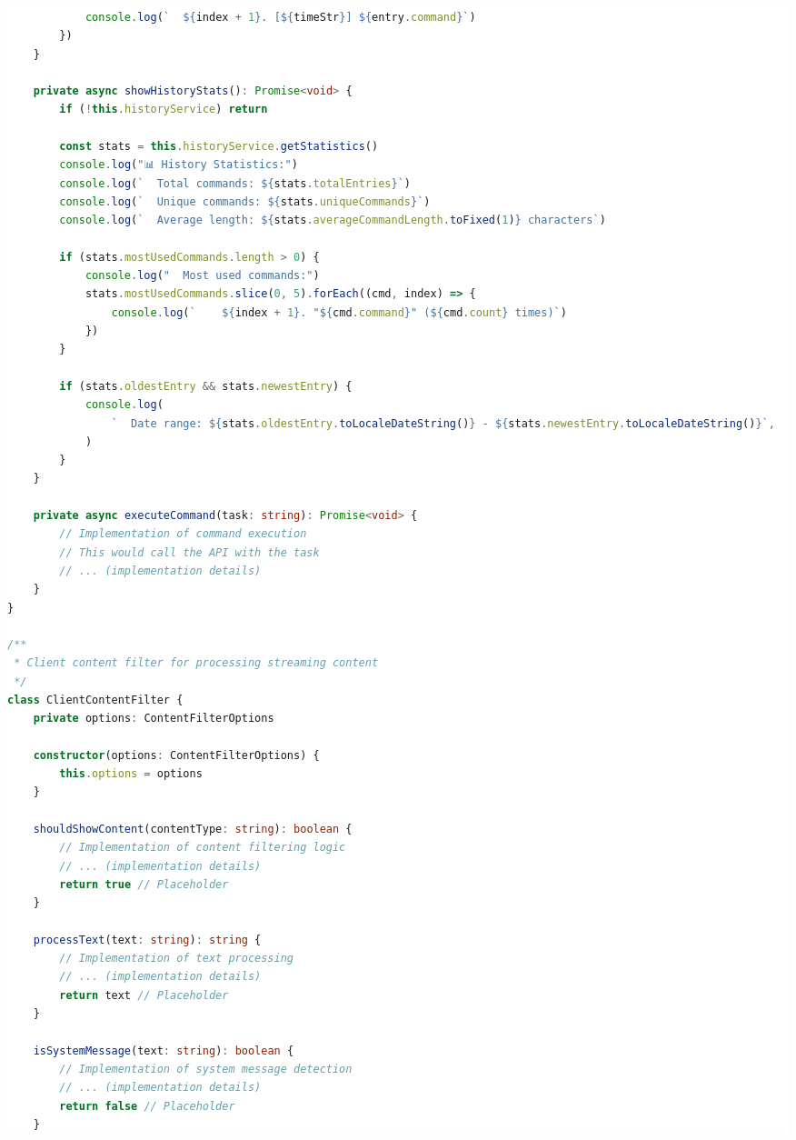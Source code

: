 ```typescript
			console.log(`  ${index + 1}. [${timeStr}] ${entry.command}`)
		})
	}

	private async showHistoryStats(): Promise<void> {
		if (!this.historyService) return

		const stats = this.historyService.getStatistics()
		console.log("📊 History Statistics:")
		console.log(`  Total commands: ${stats.totalEntries}`)
		console.log(`  Unique commands: ${stats.uniqueCommands}`)
		console.log(`  Average length: ${stats.averageCommandLength.toFixed(1)} characters`)

		if (stats.mostUsedCommands.length > 0) {
			console.log("  Most used commands:")
			stats.mostUsedCommands.slice(0, 5).forEach((cmd, index) => {
				console.log(`    ${index + 1}. "${cmd.command}" (${cmd.count} times)`)
			})
		}

		if (stats.oldestEntry && stats.newestEntry) {
			console.log(
				`  Date range: ${stats.oldestEntry.toLocaleDateString()} - ${stats.newestEntry.toLocaleDateString()}`,
			)
		}
	}

	private async executeCommand(task: string): Promise<void> {
		// Implementation of command execution
		// This would call the API with the task
		// ... (implementation details)
	}
}

/**
 * Client content filter for processing streaming content
 */
class ClientContentFilter {
	private options: ContentFilterOptions

	constructor(options: ContentFilterOptions) {
		this.options = options
	}

	shouldShowContent(contentType: string): boolean {
		// Implementation of content filtering logic
		// ... (implementation details)
		return true // Placeholder
	}

	processText(text: string): string {
		// Implementation of text processing
		// ... (implementation details)
		return text // Placeholder
	}

	isSystemMessage(text: string): boolean {
		// Implementation of system message detection
		// ... (implementation details)
		return false // Placeholder
	}

```